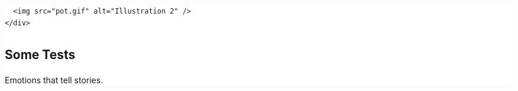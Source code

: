      <img src="pot.gif" alt="Illustration 2" />
    </div>
  </section>

  <section id="some-tests">
    <h2>Some Tests</h2>
    <p>Emotions that tell stories.</p>
    <div class="projects">